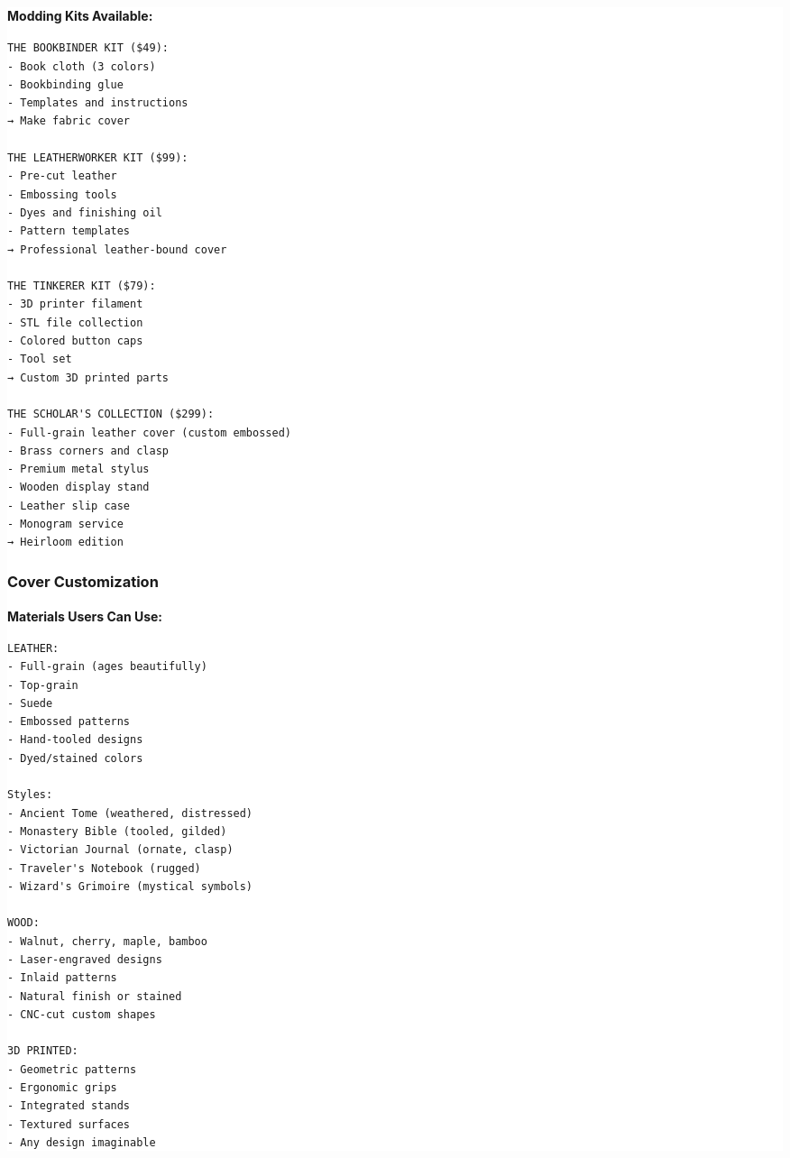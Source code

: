 **Modding Kits Available:**
```
THE BOOKBINDER KIT ($49):
- Book cloth (3 colors)
- Bookbinding glue
- Templates and instructions
→ Make fabric cover

THE LEATHERWORKER KIT ($99):
- Pre-cut leather
- Embossing tools
- Dyes and finishing oil
- Pattern templates
→ Professional leather-bound cover

THE TINKERER KIT ($79):
- 3D printer filament
- STL file collection
- Colored button caps
- Tool set
→ Custom 3D printed parts

THE SCHOLAR'S COLLECTION ($299):
- Full-grain leather cover (custom embossed)
- Brass corners and clasp
- Premium metal stylus
- Wooden display stand
- Leather slip case
- Monogram service
→ Heirloom edition
```

### Cover Customization

**Materials Users Can Use:**
```
LEATHER:
- Full-grain (ages beautifully)
- Top-grain
- Suede
- Embossed patterns
- Hand-tooled designs
- Dyed/stained colors

Styles:
- Ancient Tome (weathered, distressed)
- Monastery Bible (tooled, gilded)
- Victorian Journal (ornate, clasp)
- Traveler's Notebook (rugged)
- Wizard's Grimoire (mystical symbols)

WOOD:
- Walnut, cherry, maple, bamboo
- Laser-engraved designs
- Inlaid patterns
- Natural finish or stained
- CNC-cut custom shapes

3D PRINTED:
- Geometric patterns
- Ergonomic grips
- Integrated stands
- Textured surfaces
- Any design imaginable
```